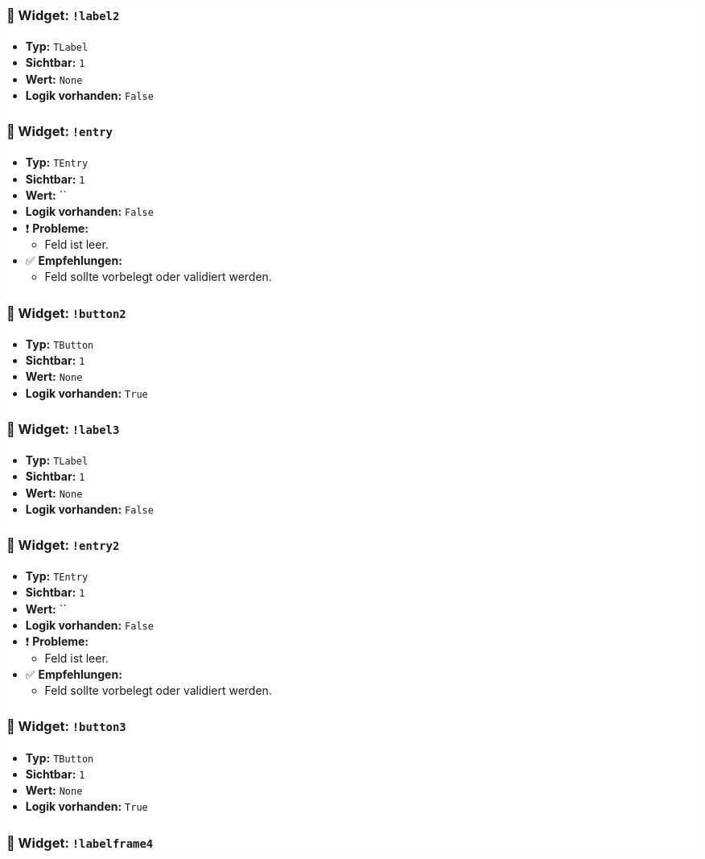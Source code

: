 ### 🧱 Widget: `!label2`

- **Typ:** `TLabel`
- **Sichtbar:** `1`
- **Wert:** `None`
- **Logik vorhanden:** `False`

### 🧱 Widget: `!entry`

- **Typ:** `TEntry`
- **Sichtbar:** `1`
- **Wert:** ``
- **Logik vorhanden:** `False`
- ❗ **Probleme:**
  - Feld ist leer.
- ✅ **Empfehlungen:**
  - Feld sollte vorbelegt oder validiert werden.

### 🧱 Widget: `!button2`

- **Typ:** `TButton`
- **Sichtbar:** `1`
- **Wert:** `None`
- **Logik vorhanden:** `True`

### 🧱 Widget: `!label3`

- **Typ:** `TLabel`
- **Sichtbar:** `1`
- **Wert:** `None`
- **Logik vorhanden:** `False`

### 🧱 Widget: `!entry2`

- **Typ:** `TEntry`
- **Sichtbar:** `1`
- **Wert:** ``
- **Logik vorhanden:** `False`
- ❗ **Probleme:**
  - Feld ist leer.
- ✅ **Empfehlungen:**
  - Feld sollte vorbelegt oder validiert werden.

### 🧱 Widget: `!button3`

- **Typ:** `TButton`
- **Sichtbar:** `1`
- **Wert:** `None`
- **Logik vorhanden:** `True`

### 🧱 Widget: `!labelframe4`
